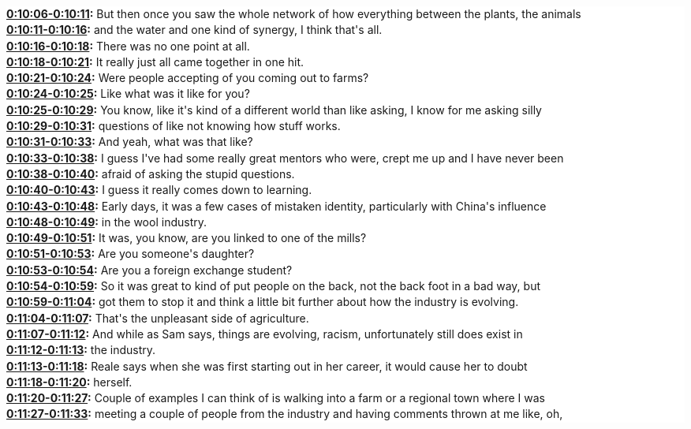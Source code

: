 **[0:10:06-0:10:11](https://www.agtechsowhat.com/agtechsowhatepisodes/2020/12/16/breaking-into-agtech#t=0:10:06):**  But then once you saw the whole network of how everything between the plants, the animals  
**[0:10:11-0:10:16](https://www.agtechsowhat.com/agtechsowhatepisodes/2020/12/16/breaking-into-agtech#t=0:10:11):**  and the water and one kind of synergy, I think that's all.  
**[0:10:16-0:10:18](https://www.agtechsowhat.com/agtechsowhatepisodes/2020/12/16/breaking-into-agtech#t=0:10:16):**  There was no one point at all.  
**[0:10:18-0:10:21](https://www.agtechsowhat.com/agtechsowhatepisodes/2020/12/16/breaking-into-agtech#t=0:10:18):**  It really just all came together in one hit.  
**[0:10:21-0:10:24](https://www.agtechsowhat.com/agtechsowhatepisodes/2020/12/16/breaking-into-agtech#t=0:10:21):**  Were people accepting of you coming out to farms?  
**[0:10:24-0:10:25](https://www.agtechsowhat.com/agtechsowhatepisodes/2020/12/16/breaking-into-agtech#t=0:10:24):**  Like what was it like for you?  
**[0:10:25-0:10:29](https://www.agtechsowhat.com/agtechsowhatepisodes/2020/12/16/breaking-into-agtech#t=0:10:25):**  You know, like it's kind of a different world than like asking, I know for me asking silly  
**[0:10:29-0:10:31](https://www.agtechsowhat.com/agtechsowhatepisodes/2020/12/16/breaking-into-agtech#t=0:10:29):**  questions of like not knowing how stuff works.  
**[0:10:31-0:10:33](https://www.agtechsowhat.com/agtechsowhatepisodes/2020/12/16/breaking-into-agtech#t=0:10:31):**  And yeah, what was that like?  
**[0:10:33-0:10:38](https://www.agtechsowhat.com/agtechsowhatepisodes/2020/12/16/breaking-into-agtech#t=0:10:33):**  I guess I've had some really great mentors who were, crept me up and I have never been  
**[0:10:38-0:10:40](https://www.agtechsowhat.com/agtechsowhatepisodes/2020/12/16/breaking-into-agtech#t=0:10:38):**  afraid of asking the stupid questions.  
**[0:10:40-0:10:43](https://www.agtechsowhat.com/agtechsowhatepisodes/2020/12/16/breaking-into-agtech#t=0:10:40):**  I guess it really comes down to learning.  
**[0:10:43-0:10:48](https://www.agtechsowhat.com/agtechsowhatepisodes/2020/12/16/breaking-into-agtech#t=0:10:43):**  Early days, it was a few cases of mistaken identity, particularly with China's influence  
**[0:10:48-0:10:49](https://www.agtechsowhat.com/agtechsowhatepisodes/2020/12/16/breaking-into-agtech#t=0:10:48):**  in the wool industry.  
**[0:10:49-0:10:51](https://www.agtechsowhat.com/agtechsowhatepisodes/2020/12/16/breaking-into-agtech#t=0:10:49):**  It was, you know, are you linked to one of the mills?  
**[0:10:51-0:10:53](https://www.agtechsowhat.com/agtechsowhatepisodes/2020/12/16/breaking-into-agtech#t=0:10:51):**  Are you someone's daughter?  
**[0:10:53-0:10:54](https://www.agtechsowhat.com/agtechsowhatepisodes/2020/12/16/breaking-into-agtech#t=0:10:53):**  Are you a foreign exchange student?  
**[0:10:54-0:10:59](https://www.agtechsowhat.com/agtechsowhatepisodes/2020/12/16/breaking-into-agtech#t=0:10:54):**  So it was great to kind of put people on the back, not the back foot in a bad way, but  
**[0:10:59-0:11:04](https://www.agtechsowhat.com/agtechsowhatepisodes/2020/12/16/breaking-into-agtech#t=0:10:59):**  got them to stop it and think a little bit further about how the industry is evolving.  
**[0:11:04-0:11:07](https://www.agtechsowhat.com/agtechsowhatepisodes/2020/12/16/breaking-into-agtech#t=0:11:04):**  That's the unpleasant side of agriculture.  
**[0:11:07-0:11:12](https://www.agtechsowhat.com/agtechsowhatepisodes/2020/12/16/breaking-into-agtech#t=0:11:07):**  And while as Sam says, things are evolving, racism, unfortunately still does exist in  
**[0:11:12-0:11:13](https://www.agtechsowhat.com/agtechsowhatepisodes/2020/12/16/breaking-into-agtech#t=0:11:12):**  the industry.  
**[0:11:13-0:11:18](https://www.agtechsowhat.com/agtechsowhatepisodes/2020/12/16/breaking-into-agtech#t=0:11:13):**  Reale says when she was first starting out in her career, it would cause her to doubt  
**[0:11:18-0:11:20](https://www.agtechsowhat.com/agtechsowhatepisodes/2020/12/16/breaking-into-agtech#t=0:11:18):**  herself.  
**[0:11:20-0:11:27](https://www.agtechsowhat.com/agtechsowhatepisodes/2020/12/16/breaking-into-agtech#t=0:11:20):**  Couple of examples I can think of is walking into a farm or a regional town where I was  
**[0:11:27-0:11:33](https://www.agtechsowhat.com/agtechsowhatepisodes/2020/12/16/breaking-into-agtech#t=0:11:27):**  meeting a couple of people from the industry and having comments thrown at me like, oh,  